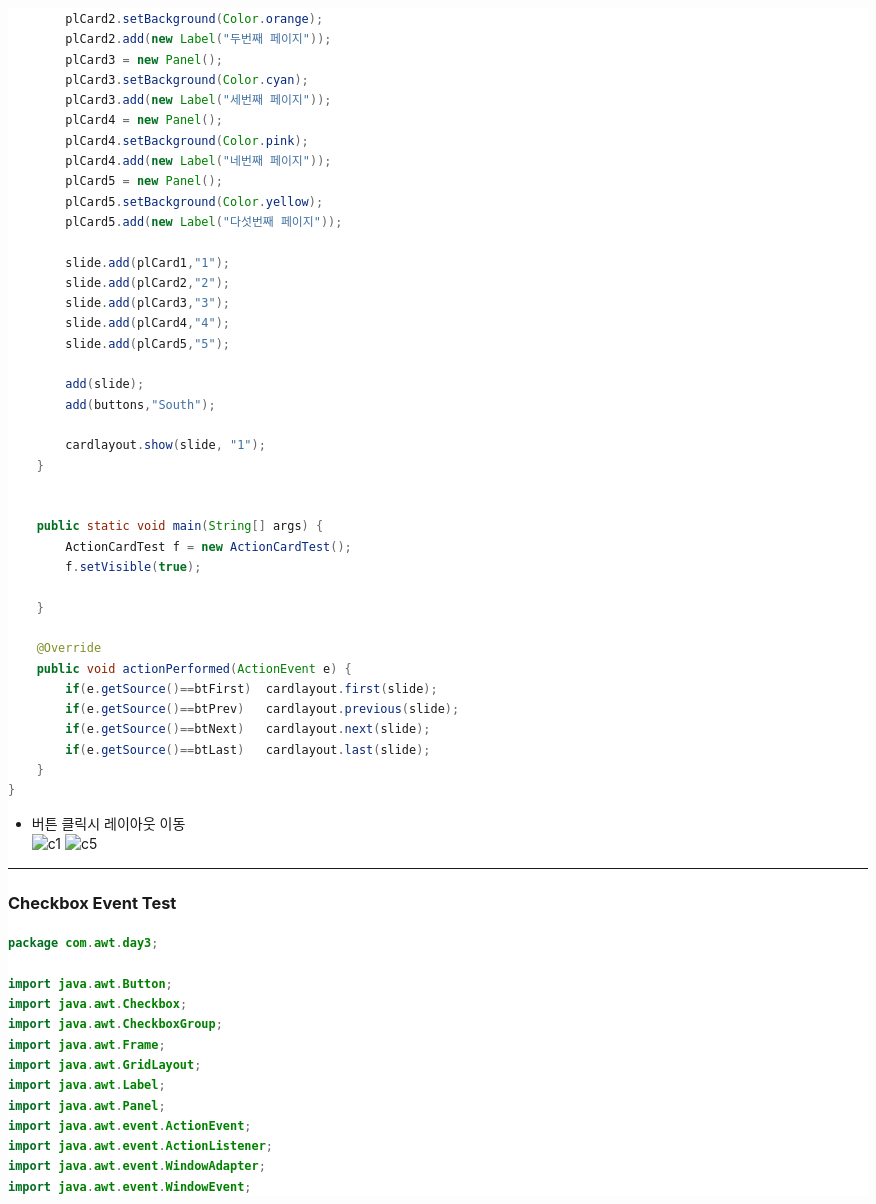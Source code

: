 ```java
		plCard2.setBackground(Color.orange);
		plCard2.add(new Label("두번째 페이지"));
		plCard3 = new Panel();
		plCard3.setBackground(Color.cyan);
		plCard3.add(new Label("세번째 페이지"));
		plCard4 = new Panel();
		plCard4.setBackground(Color.pink);
		plCard4.add(new Label("네번째 페이지"));
		plCard5 = new Panel();
		plCard5.setBackground(Color.yellow);
		plCard5.add(new Label("다섯번째 페이지"));
		
		slide.add(plCard1,"1");
		slide.add(plCard2,"2");
		slide.add(plCard3,"3");
		slide.add(plCard4,"4");
		slide.add(plCard5,"5");
		
		add(slide);
		add(buttons,"South");
		
		cardlayout.show(slide, "1");
	}


	public static void main(String[] args) {
		ActionCardTest f = new ActionCardTest();
		f.setVisible(true);

	}

	@Override
	public void actionPerformed(ActionEvent e) {
		if(e.getSource()==btFirst)	cardlayout.first(slide);
		if(e.getSource()==btPrev)	cardlayout.previous(slide);
		if(e.getSource()==btNext)	cardlayout.next(slide);
		if(e.getSource()==btLast)	cardlayout.last(slide);	
	}
}

```
- 버튼 클릭시 레이아웃 이동   
![c1](https://user-images.githubusercontent.com/99188096/161919826-ba89f7e7-54a4-4bdc-8027-fff5576c6246.PNG)
![c5](https://user-images.githubusercontent.com/99188096/161919829-acbd9b36-54f4-462f-bf07-7018da42889d.PNG)   

***
### Checkbox Event Test
```java
package com.awt.day3;

import java.awt.Button;
import java.awt.Checkbox;
import java.awt.CheckboxGroup;
import java.awt.Frame;
import java.awt.GridLayout;
import java.awt.Label;
import java.awt.Panel;
import java.awt.event.ActionEvent;
import java.awt.event.ActionListener;
import java.awt.event.WindowAdapter;
import java.awt.event.WindowEvent;
```
